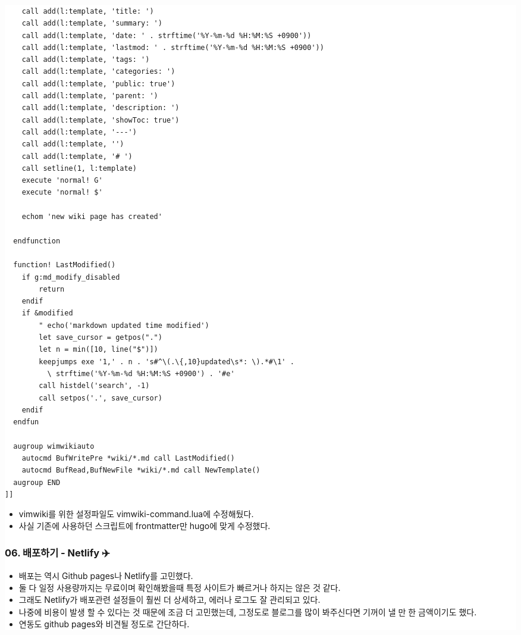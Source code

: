 ```
    call add(l:template, 'title: ')
    call add(l:template, 'summary: ')
    call add(l:template, 'date: ' . strftime('%Y-%m-%d %H:%M:%S +0900'))
    call add(l:template, 'lastmod: ' . strftime('%Y-%m-%d %H:%M:%S +0900'))
    call add(l:template, 'tags: ')
    call add(l:template, 'categories: ')
    call add(l:template, 'public: true')
    call add(l:template, 'parent: ')
    call add(l:template, 'description: ')
    call add(l:template, 'showToc: true')
    call add(l:template, '---')
    call add(l:template, '')
    call add(l:template, '# ')
    call setline(1, l:template)
    execute 'normal! G'
    execute 'normal! $'

    echom 'new wiki page has created'

  endfunction

  function! LastModified()
    if g:md_modify_disabled
        return
    endif
    if &modified
        " echo('markdown updated time modified')
        let save_cursor = getpos(".")
        let n = min([10, line("$")])
        keepjumps exe '1,' . n . 's#^\(.\{,10}updated\s*: \).*#\1' .
          \ strftime('%Y-%m-%d %H:%M:%S +0900') . '#e'
        call histdel('search', -1)
        call setpos('.', save_cursor)
    endif
  endfun

  augroup wimwikiauto
    autocmd BufWritePre *wiki/*.md call LastModified()
    autocmd BufRead,BufNewFile *wiki/*.md call NewTemplate()
  augroup END
]]

```

- vimwiki를 위한 설정파일도 vimwiki-command.lua에 수정해뒀다.
- 사실 기존에 사용하던 스크립트에 frontmatter만 hugo에 맞게 수정했다.


### 06. 배포하기 - Netlify ✈️

- 배포는 역시 Github pages나 Netlify를 고민했다.
- 둘 다 일정 사용량까지는 무료이며 확인해봤을때 특정 사이트가 빠르거나 하지는 않은 것 같다.
- 그래도 Netlify가 배포관련 설정들이 훨씬 더 상세하고, 에러나 로그도 잘 관리되고 있다.
- 나중에 비용이 발생 할 수 있다는 것 때문에 조금 더 고민했는데, 그정도로 블로그를 많이 봐주신다면 기꺼이 낼 만 한 금액이기도 했다.
- 연동도 github pages와 비견될 정도로 간단하다.
